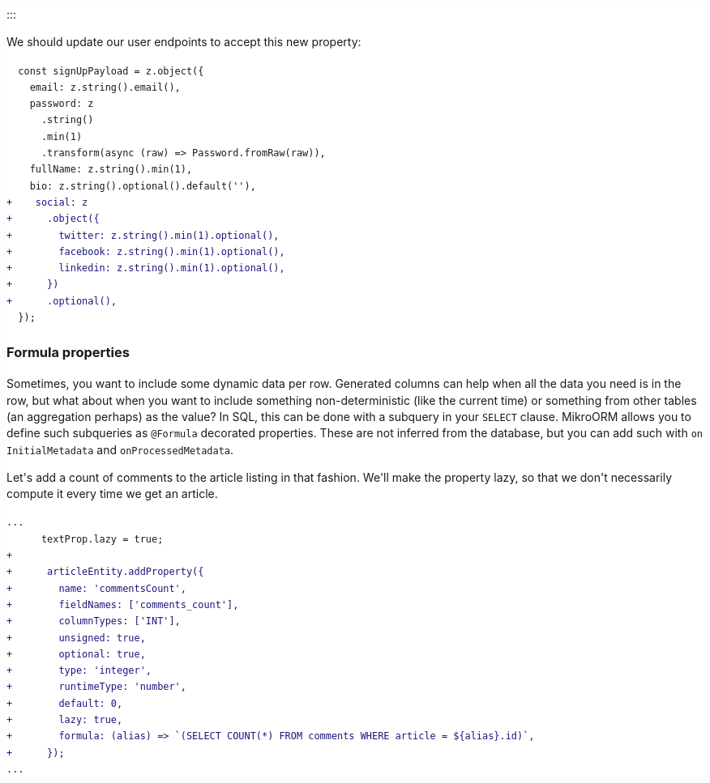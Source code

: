 :::

We should update our user endpoints to accept this new property:

```diff title="src/modules/user/user.routes.ts"
  const signUpPayload = z.object({
    email: z.string().email(),
    password: z
      .string()
      .min(1)
      .transform(async (raw) => Password.fromRaw(raw)),
    fullName: z.string().min(1),
    bio: z.string().optional().default(''),
+    social: z
+      .object({
+        twitter: z.string().min(1).optional(),
+        facebook: z.string().min(1).optional(),
+        linkedin: z.string().min(1).optional(),
+      })
+      .optional(),
  });
```

### Formula properties

Sometimes, you want to include some dynamic data per row. Generated columns can help when all the data you need is in the row, but what about when you want to include something non-deterministic (like the current time) or something from other tables (an aggregation perhaps) as the value? In SQL, this can be done with a subquery in your `SELECT` clause. MikroORM allows you to define such subqueries as `@Formula` decorated properties. These are not inferred from the database, but you can add such with `onInitialMetadata` and `onProcessedMetadata`.

Let's add a count of comments to the article listing in that fashion. We'll make the property lazy, so that we don't necessarily compute it every time we get an article.

```diff title="src/modules/article/article.gen.ts"
...
      textProp.lazy = true;
+
+      articleEntity.addProperty({
+        name: 'commentsCount',
+        fieldNames: ['comments_count'],
+        columnTypes: ['INT'],
+        unsigned: true,
+        optional: true,
+        type: 'integer',
+        runtimeType: 'number',
+        default: 0,
+        lazy: true,
+        formula: (alias) => `(SELECT COUNT(*) FROM comments WHERE article = ${alias}.id)`,
+      });
...
```
